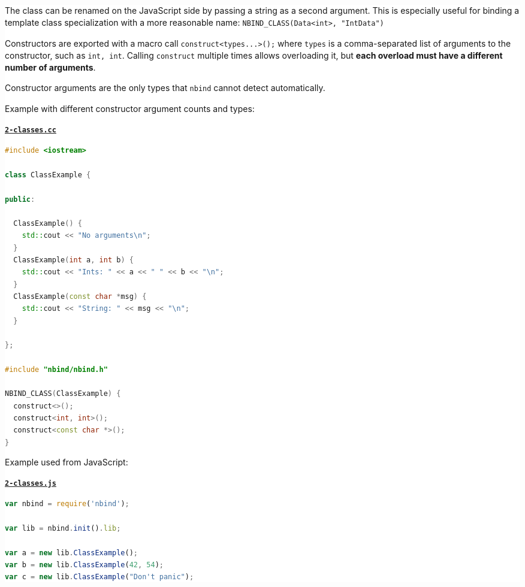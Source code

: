 The class can be renamed on the JavaScript side by passing a string as a
second argument. This is especially useful for binding a template class
specialization with a more reasonable name: `NBIND_CLASS(Data<int>, "IntData")`

Constructors are exported with a macro call `construct<types...>();` where `types` is a comma-separated list of arguments to the constructor, such as `int, int`. Calling `construct` multiple times allows overloading it, but **each overload must have a different number of arguments**.

Constructor arguments are the only types that `nbind` cannot detect automatically.

Example with different constructor argument counts and types:

**[`2-classes.cc`](https://raw.githubusercontent.com/charto/nbind-examples/master/2-classes.cc)**

```C++
#include <iostream>

class ClassExample {

public:

  ClassExample() {
    std::cout << "No arguments\n";
  }
  ClassExample(int a, int b) {
    std::cout << "Ints: " << a << " " << b << "\n";
  }
  ClassExample(const char *msg) {
    std::cout << "String: " << msg << "\n";
  }

};

#include "nbind/nbind.h"

NBIND_CLASS(ClassExample) {
  construct<>();
  construct<int, int>();
  construct<const char *>();
}
```

Example used from JavaScript:

**[`2-classes.js`](https://raw.githubusercontent.com/charto/nbind-examples/master/2-classes.js)**

```JavaScript
var nbind = require('nbind');

var lib = nbind.init().lib;

var a = new lib.ClassExample();
var b = new lib.ClassExample(42, 54);
var c = new lib.ClassExample("Don't panic");
```
